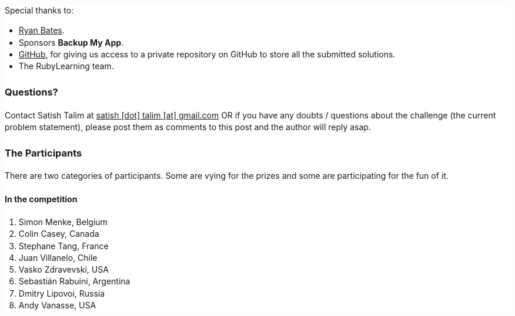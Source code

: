   <p>
    Special thanks to:
  </p>
  
  <ul>
    <li>
      <a href="http://railscasts.com/">Ryan Bates</a>.
    </li>
    <li>
      Sponsors <strong>Backup My App</strong>.
    </li>
    <li>
      <a href="http://github.com/">GitHub</a>, for giving us access to a private repository on GitHub to store all the submitted solutions.
    </li>
    <li>
      The RubyLearning team.
    </li>
  </ul>
  
  <h3>
    Questions?
  </h3>
  
  <p>
    Contact Satish Talim at <a href="mailto:satish.talim@gmail.com">satish [dot] talim [at] gmail.com</a> OR if you have any doubts / questions about the challenge (the current problem statement), please post them as comments to this post and the author will reply asap.
  </p>
  
  <h3>
    The Participants
  </h3>
  
  <p>
    There are two categories of participants. Some are vying for the prizes and some are participating for the fun of it.
  </p>
  
  <h4>
    In the competition
  </h4>
  
  <ol>
    <li>
      Simon Menke, Belgium
    </li>
    <li>
      Colin Casey, Canada
    </li>
    <li>
      Stephane Tang, France
    </li>
    <li>
      Juan Villanelo, Chile
    </li>
    <li>
      Vasko Zdravevski, USA
    </li>
    <li>
      Sebastián Rabuini, Argentina
    </li>
    <li>
      Dmitry Lipovoi, Russia
    </li>
    <li>
      Andy Vanasse, USA